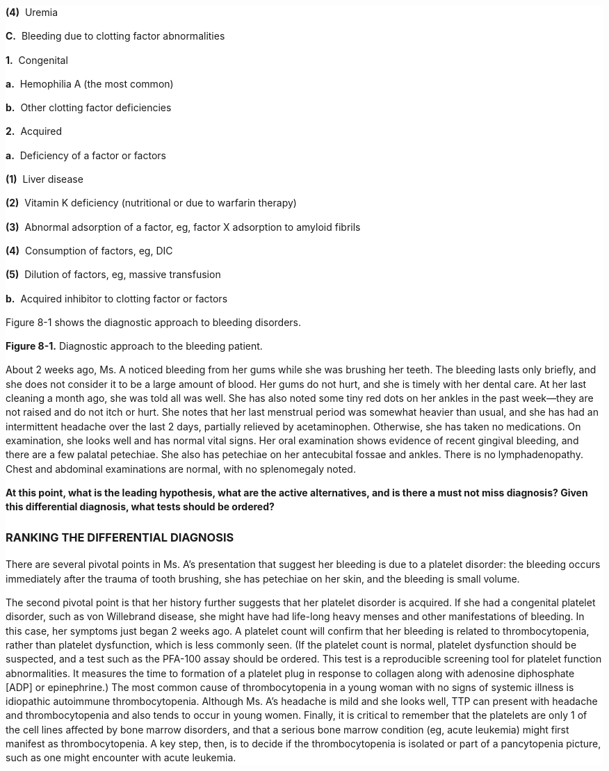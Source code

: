 **(4)**  Uremia

**C.**  Bleeding due to clotting factor abnormalities

**1.**  Congenital

**a.**  Hemophilia A (the most common)

**b.**  Other clotting factor deficiencies

**2.**  Acquired

**a.**  Deficiency of a factor or factors

**(1)**  Liver disease

**(2)**  Vitamin K deficiency (nutritional or due to warfarin therapy)

**(3)**  Abnormal adsorption of a factor, eg, factor X adsorption to amyloid fibrils

**(4)**  Consumption of factors, eg, DIC

**(5)**  Dilution of factors, eg, massive transfusion

**b.**  Acquired inhibitor to clotting factor or factors

Figure 8-1 shows the diagnostic approach to bleeding disorders.





**Figure 8-1.** Diagnostic approach to the bleeding patient.




About 2 weeks ago, Ms. A noticed bleeding from her gums while she was brushing her teeth. The bleeding lasts only briefly, and she does not consider it to be a large amount of blood. Her gums do not hurt, and she is timely with her dental care. At her last cleaning a month ago, she was told all was well. She has also noted some tiny red dots on her ankles in the past week—they are not raised and do not itch or hurt. She notes that her last menstrual period was somewhat heavier than usual, and she has had an intermittent headache over the last 2 days, partially relieved by acetaminophen. Otherwise, she has taken no medications. On examination, she looks well and has normal vital signs. Her oral examination shows evidence of recent gingival bleeding, and there are a few palatal petechiae. She also has petechiae on her antecubital fossae and ankles. There is no lymphadenopathy. Chest and abdominal examinations are normal, with no splenomegaly noted.



**At this point, what is the leading hypothesis, what are the active alternatives, and is there a must not miss diagnosis? Given this differential diagnosis, what tests should be ordered?**


### RANKING THE DIFFERENTIAL DIAGNOSIS

There are several pivotal points in Ms. A’s presentation that suggest her bleeding is due to a platelet disorder: the bleeding occurs immediately after the trauma of tooth brushing, she has petechiae on her skin, and the bleeding is small volume.

The second pivotal point is that her history further suggests that her platelet disorder is acquired. If she had a congenital platelet disorder, such as von Willebrand disease, she might have had life-long heavy menses and other manifestations of bleeding. In this case, her symptoms just began 2 weeks ago. A platelet count will confirm that her bleeding is related to thrombocytopenia, rather than platelet dysfunction, which is less commonly seen. (If the platelet count is normal, platelet dysfunction should be suspected, and a test such as the PFA-100 assay should be ordered. This test is a reproducible screening tool for platelet function abnormalities. It measures the time to formation of a platelet plug in response to collagen along with adenosine diphosphate \[ADP\] or epinephrine.) The most common cause of thrombocytopenia in a young woman with no signs of systemic illness is idiopathic autoimmune thrombocytopenia. Although Ms. A’s headache is mild and she looks well, TTP can present with headache and thrombocytopenia and also tends to occur in young women. Finally, it is critical to remember that the platelets are only 1 of the cell lines affected by bone marrow disorders, and that a serious bone marrow condition (eg, acute leukemia) might first manifest as thrombocytopenia. A key step, then, is to decide if the thrombocytopenia is isolated or part of a pancytopenia picture, such as one might encounter with acute leukemia.
